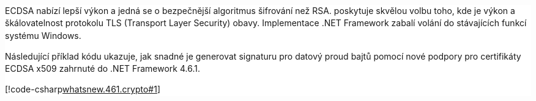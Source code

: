 ECDSA nabízí lepší výkon a jedná se o bezpečnější algoritmus šifrování než RSA. poskytuje skvělou volbu toho, kde je výkon a škálovatelnost protokolu TLS (Transport Layer Security) obavy. Implementace .NET Framework zabalí volání do stávajících funkcí systému Windows.

Následující příklad kódu ukazuje, jak snadné je generovat signaturu pro datový proud bajtů pomocí nové podpory pro certifikáty ECDSA x509 zahrnuté do .NET Framework 4.6.1.

[!code-csharp[whatsnew.461.crypto#1](~/samples/snippets/csharp/VS_Snippets_CLR/whatsnew.461.crypto/cs/Code46.cs#1)]
